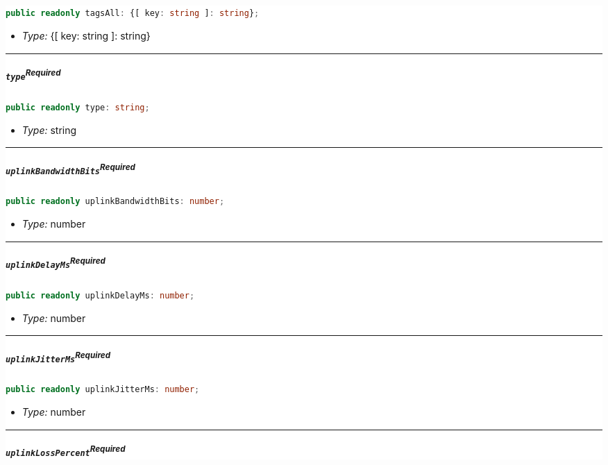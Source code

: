 ```typescript
public readonly tagsAll: {[ key: string ]: string};
```

- *Type:* {[ key: string ]: string}

---

##### `type`<sup>Required</sup> <a name="type" id="@cdktf/aws-cdk.devicefarmNetworkProfile.DevicefarmNetworkProfile.property.type"></a>

```typescript
public readonly type: string;
```

- *Type:* string

---

##### `uplinkBandwidthBits`<sup>Required</sup> <a name="uplinkBandwidthBits" id="@cdktf/aws-cdk.devicefarmNetworkProfile.DevicefarmNetworkProfile.property.uplinkBandwidthBits"></a>

```typescript
public readonly uplinkBandwidthBits: number;
```

- *Type:* number

---

##### `uplinkDelayMs`<sup>Required</sup> <a name="uplinkDelayMs" id="@cdktf/aws-cdk.devicefarmNetworkProfile.DevicefarmNetworkProfile.property.uplinkDelayMs"></a>

```typescript
public readonly uplinkDelayMs: number;
```

- *Type:* number

---

##### `uplinkJitterMs`<sup>Required</sup> <a name="uplinkJitterMs" id="@cdktf/aws-cdk.devicefarmNetworkProfile.DevicefarmNetworkProfile.property.uplinkJitterMs"></a>

```typescript
public readonly uplinkJitterMs: number;
```

- *Type:* number

---

##### `uplinkLossPercent`<sup>Required</sup> <a name="uplinkLossPercent" id="@cdktf/aws-cdk.devicefarmNetworkProfile.DevicefarmNetworkProfile.property.uplinkLossPercent"></a>
